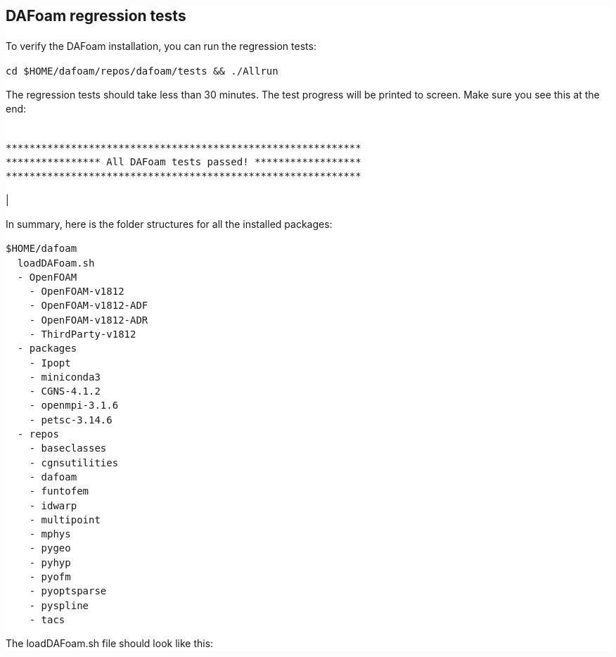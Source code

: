 ## **DAFoam regression tests**

To verify the DAFoam installation, you can run the regression tests:

<pre>
cd $HOME/dafoam/repos/dafoam/tests && ./Allrun
</pre>

The regression tests should take less than 30 minutes. The test progress will be printed to screen. Make sure you see this at the end:

<pre>   
************************************************************
**************** All DAFoam tests passed! ******************
************************************************************
</pre>

|

In summary, here is the folder structures for all the installed packages:

<pre>
$HOME/dafoam
  loadDAFoam.sh
  - OpenFOAM
    - OpenFOAM-v1812
    - OpenFOAM-v1812-ADF
    - OpenFOAM-v1812-ADR
    - ThirdParty-v1812
  - packages
    - Ipopt
    - miniconda3
    - CGNS-4.1.2
    - openmpi-3.1.6
    - petsc-3.14.6
  - repos
    - baseclasses
    - cgnsutilities
    - dafoam
    - funtofem
    - idwarp
    - multipoint
    - mphys
    - pygeo
    - pyhyp
    - pyofm
    - pyoptsparse
    - pyspline
    - tacs
</pre>

The loadDAFoam.sh file should look like this:
